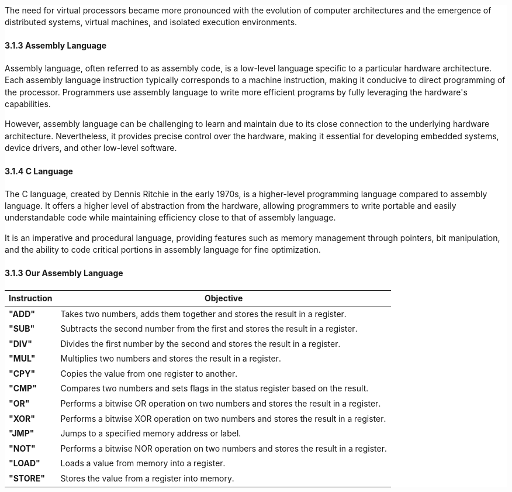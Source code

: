 The need for virtual processors became more
pronounced with the evolution of computer
architectures and the emergence of distributed
systems, virtual machines, and isolated execution
environments.


#### 3.1.3 Assembly Language  

Assembly language, often referred to as assembly
code, is a low-level language specific to a
particular hardware architecture. Each assembly
language instruction typically corresponds to a
machine instruction, making it conducive to direct
programming of the processor. Programmers use
assembly language to write more efficient programs
by fully leveraging the hardware's capabilities.

However, assembly language can be challenging to
learn and maintain due to its close connection to
the underlying hardware architecture. Nevertheless,
it provides precise control over the hardware,
making it essential for developing embedded
systems, device drivers, and other low-level
software.

#### 3.1.4 C Language  

The C language, created by Dennis Ritchie in the
early 1970s, is a higher-level programming language
compared to assembly language. It offers a higher
level of abstraction from the hardware, allowing
programmers to write portable and easily
understandable code while maintaining efficiency
close to that of assembly language.

It is an imperative and procedural language,
providing features such as memory management
through pointers, bit manipulation, and the ability
to code critical portions in assembly language for
fine optimization.

#### 3.1.3 Our Assembly Language 

| Instruction | Objective | 
|---|---|
| **"ADD"** | Takes two numbers, adds them together and stores the result in a register. |
| **"SUB"** |Subtracts the second number from the first and stores the result in a register.|
| **"DIV"** |Divides the first number by the second and stores the result in a register.|
| **"MUL"** |Multiplies two numbers and stores the result in a register.|
| **"CPY"** |Copies the value from one register to another.|
| **"CMP"** |Compares two numbers and sets flags in the status register based on the result.|
| **"OR"** | Performs a bitwise OR operation on two numbers and stores the result in a register.|
| **"XOR"** |Performs a bitwise XOR operation on two numbers and stores the result in a register.|
| **"JMP"** |Jumps to a specified memory address or label.|
| **"NOT"** |Performs a bitwise NOR operation on two numbers and stores the result in a register.|
| **"LOAD"** | Loads a value from memory into a register.|
| **"STORE"** |Stores the value from a register into memory.|